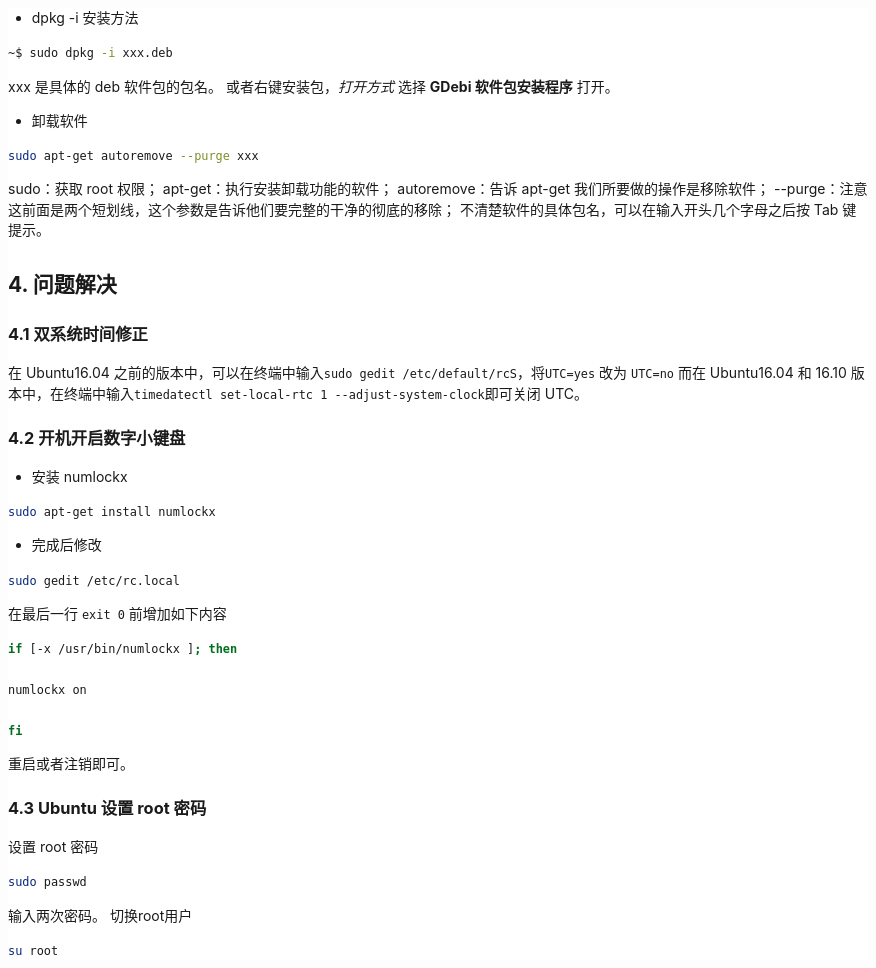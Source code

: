 * dpkg -i 安装方法
``` bash
~$ sudo dpkg -i xxx.deb
```
xxx 是具体的 deb 软件包的包名。
或者右键安装包，*打开方式* 选择 **GDebi 软件包安装程序** 打开。

* 卸载软件
``` bash
sudo apt-get autoremove --purge xxx
```
sudo：获取 root 权限；
apt-get：执行安装卸载功能的软件；
autoremove：告诉 apt-get 我们所要做的操作是移除软件；
--purge：注意这前面是两个短划线，这个参数是告诉他们要完整的干净的彻底的移除；
不清楚软件的具体包名，可以在输入开头几个字母之后按 Tab 键提示。

## 4. 问题解决
### 4.1 双系统时间修正

在 Ubuntu16.04 之前的版本中，可以在终端中输入`sudo gedit /etc/default/rcS`，将`UTC=yes` 改为 `UTC=no`
而在 Ubuntu16.04 和 16.10 版本中，在终端中输入`timedatectl set-local-rtc 1 --adjust-system-clock`即可关闭 UTC。

### 4.2 开机开启数字小键盘
- 安装 numlockx
``` bash
sudo apt-get install numlockx
```
- 完成后修改
``` bash
sudo gedit /etc/rc.local
```
在最后一行 `exit 0` 前增加如下内容
``` bash
if [-x /usr/bin/numlockx ]; then

numlockx on

fi
```
重启或者注销即可。

### 4.3 Ubuntu 设置 root 密码
设置 root 密码
``` bash
sudo passwd
```
输入两次密码。
切换root用户
``` bash
su root
```

